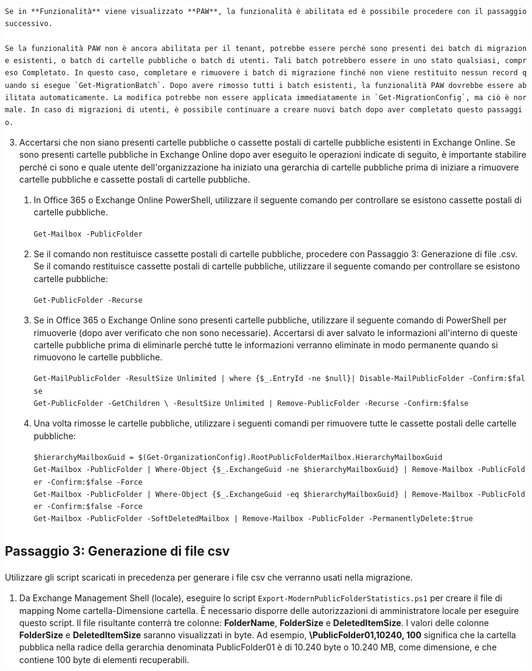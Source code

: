     Se in **Funzionalità** viene visualizzato **PAW**, la funzionalità è abilitata ed è possibile procedere con il passaggio successivo.
    
    Se la funzionalità PAW non è ancora abilitata per il tenant, potrebbe essere perché sono presenti dei batch di migrazione esistenti, o batch di cartelle pubbliche o batch di utenti. Tali batch potrebbero essere in uno stato qualsiasi, compreso Completato. In questo caso, completare e rimuovere i batch di migrazione finché non viene restituito nessun record quando si esegue `Get-MigrationBatch`. Dopo avere rimosso tutti i batch esistenti, la funzionalità PAW dovrebbe essere abilitata automaticamente. La modifica potrebbe non essere applicata immediatamente in `Get-MigrationConfig`, ma ciò è normale. In caso di migrazioni di utenti, è possibile continuare a creare nuovi batch dopo aver completato questo passaggio.

3.  Accertarsi che non siano presenti cartelle pubbliche o cassette postali di cartelle pubbliche esistenti in Exchange Online. Se sono presenti cartelle pubbliche in Exchange Online dopo aver eseguito le operazioni indicate di seguito, è importante stabilire perché ci sono e quale utente dell'organizzazione ha iniziato una gerarchia di cartelle pubbliche prima di iniziare a rimuovere cartelle pubbliche e cassette postali di cartelle pubbliche.
    
    1.  In Office 365 o Exchange Online PowerShell, utilizzare il seguente comando per controllare se esistono cassette postali di cartelle pubbliche.
        
            Get-Mailbox -PublicFolder
    
    2.  Se il comando non restituisce cassette postali di cartelle pubbliche, procedere con Passaggio 3: Generazione di file .csv. Se il comando restituisce cassette postali di cartelle pubbliche, utilizzare il seguente comando per controllare se esistono cartelle pubbliche:
        
            Get-PublicFolder -Recurse
    
    3.  Se in Office 365 o Exchange Online sono presenti cartelle pubbliche, utilizzare il seguente comando di PowerShell per rimuoverle (dopo aver verificato che non sono necessarie). Accertarsi di aver salvato le informazioni all'interno di queste cartelle pubbliche prima di eliminarle perché tutte le informazioni verranno eliminate in modo permanente quando si rimuovono le cartelle pubbliche.
        
            Get-MailPublicFolder -ResultSize Unlimited | where {$_.EntryId -ne $null}| Disable-MailPublicFolder -Confirm:$false 
            Get-PublicFolder -GetChildren \ -ResultSize Unlimited | Remove-PublicFolder -Recurse -Confirm:$false
    
    4.  Una volta rimosse le cartelle pubbliche, utilizzare i seguenti comandi per rimuovere tutte le cassette postali delle cartelle pubbliche:
        
            $hierarchyMailboxGuid = $(Get-OrganizationConfig).RootPublicFolderMailbox.HierarchyMailboxGuid
            Get-Mailbox -PublicFolder | Where-Object {$_.ExchangeGuid -ne $hierarchyMailboxGuid} | Remove-Mailbox -PublicFolder -Confirm:$false -Force
            Get-Mailbox -PublicFolder | Where-Object {$_.ExchangeGuid -eq $hierarchyMailboxGuid} | Remove-Mailbox -PublicFolder -Confirm:$false -Force
            Get-Mailbox -PublicFolder -SoftDeletedMailbox | Remove-Mailbox -PublicFolder -PermanentlyDelete:$true 

## Passaggio 3: Generazione di file csv

Utilizzare gli script scaricati in precedenza per generare i file csv che verranno usati nella migrazione.

1.  Da Exchange Management Shell (locale), eseguire lo script `Export-ModernPublicFolderStatistics.ps1` per creare il file di mapping Nome cartella-Dimensione cartella. È necessario disporre delle autorizzazioni di amministratore locale per eseguire questo script. Il file risultante conterrà tre colonne: **FolderName**, **FolderSize** e **DeletedItemSize**. I valori delle colonne **FolderSize** e **DeletedItemSize** saranno visualizzati in byte. Ad esempio, **\\PublicFolder01,10240, 100** significa che la cartella pubblica nella radice della gerarchia denominata PublicFolder01 è di 10.240 byte o 10.240 MB, come dimensione, e che contiene 100 byte di elementi recuperabili.
    